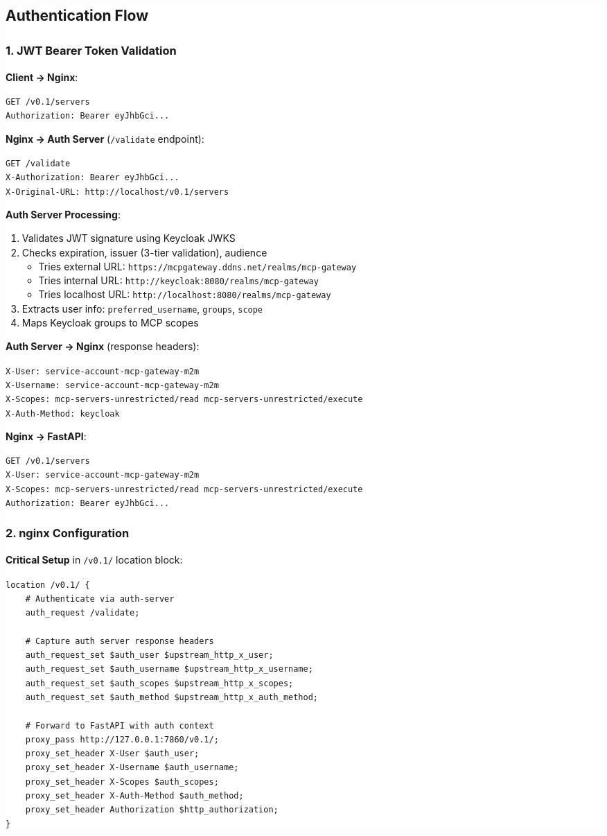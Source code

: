 ## Authentication Flow

### 1. JWT Bearer Token Validation

**Client → Nginx**:
```
GET /v0.1/servers
Authorization: Bearer eyJhbGci...
```

**Nginx → Auth Server** (`/validate` endpoint):
```
GET /validate
X-Authorization: Bearer eyJhbGci...
X-Original-URL: http://localhost/v0.1/servers
```

**Auth Server Processing**:
1. Validates JWT signature using Keycloak JWKS
2. Checks expiration, issuer (3-tier validation), audience
   - Tries external URL: `https://mcpgateway.ddns.net/realms/mcp-gateway`
   - Tries internal URL: `http://keycloak:8080/realms/mcp-gateway`
   - Tries localhost URL: `http://localhost:8080/realms/mcp-gateway`
3. Extracts user info: `preferred_username`, `groups`, `scope`
4. Maps Keycloak groups to MCP scopes

**Auth Server → Nginx** (response headers):
```
X-User: service-account-mcp-gateway-m2m
X-Username: service-account-mcp-gateway-m2m
X-Scopes: mcp-servers-unrestricted/read mcp-servers-unrestricted/execute
X-Auth-Method: keycloak
```

**Nginx → FastAPI**:
```
GET /v0.1/servers
X-User: service-account-mcp-gateway-m2m
X-Scopes: mcp-servers-unrestricted/read mcp-servers-unrestricted/execute
Authorization: Bearer eyJhbGci...
```

### 2. nginx Configuration

**Critical Setup** in `/v0.1/` location block:

```nginx
location /v0.1/ {
    # Authenticate via auth-server
    auth_request /validate;

    # Capture auth server response headers
    auth_request_set $auth_user $upstream_http_x_user;
    auth_request_set $auth_username $upstream_http_x_username;
    auth_request_set $auth_scopes $upstream_http_x_scopes;
    auth_request_set $auth_method $upstream_http_x_auth_method;

    # Forward to FastAPI with auth context
    proxy_pass http://127.0.0.1:7860/v0.1/;
    proxy_set_header X-User $auth_user;
    proxy_set_header X-Username $auth_username;
    proxy_set_header X-Scopes $auth_scopes;
    proxy_set_header X-Auth-Method $auth_method;
    proxy_set_header Authorization $http_authorization;
}
```

